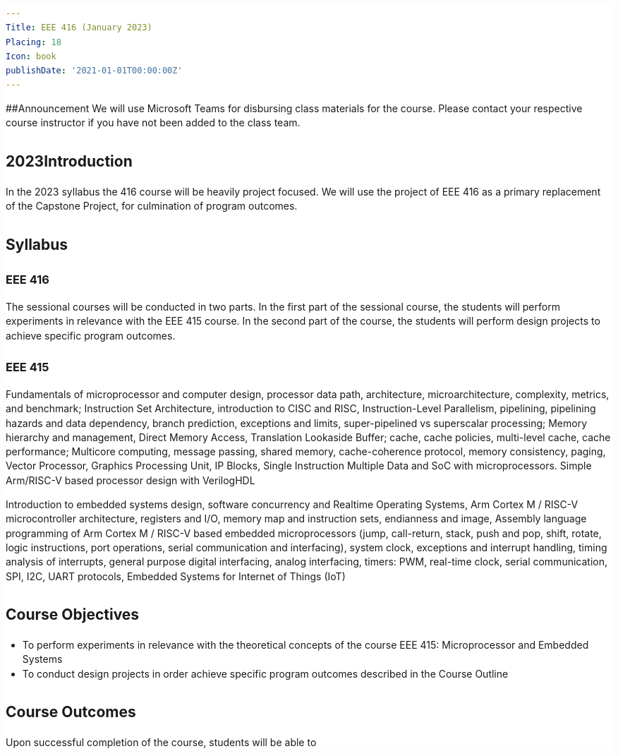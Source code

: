 ```yaml
---
Title: EEE 416 (January 2023)
Placing: 18
Icon: book
publishDate: '2021-01-01T00:00:00Z'
---
```


##Announcement
We will use Microsoft Teams for disbursing class materials for the course. Please contact your respective course instructor if you have not been added to the class team.

## 2023Introduction
In the 2023 syllabus the 416 course will be heavily project focused. We will use the project of EEE 416 as a primary replacement of the Capstone Project, for culmination of program outcomes.
 
## Syllabus 
### EEE 416
The sessional courses will be conducted in two parts. In the first part of the sessional course, the students will perform experiments in relevance with the EEE 415 course. In the second part of the course, the students will perform design projects to achieve specific program outcomes.

### EEE 415
Fundamentals of microprocessor and computer design, processor data path, architecture, microarchitecture, complexity, metrics, and benchmark; Instruction Set Architecture, introduction to CISC and RISC, Instruction-Level Parallelism, pipelining, pipelining hazards and data dependency, branch prediction, exceptions and limits, super-pipelined vs superscalar processing; Memory hierarchy and management, Direct Memory Access, Translation Lookaside Buffer; cache, cache policies, multi-level cache, cache performance; Multicore computing, message passing, shared memory, cache-coherence protocol, memory consistency, paging, Vector Processor, Graphics Processing Unit, IP Blocks, Single Instruction Multiple Data and SoC with microprocessors. Simple Arm/RISC-V based processor design with VerilogHDL 

Introduction to embedded systems design, software concurrency and Realtime Operating Systems, Arm Cortex M / RISC-V microcontroller architecture, registers and I/O, memory map and instruction sets, endianness and image, Assembly language programming of Arm Cortex M / RISC-V based embedded microprocessors (jump, call-return, stack, push and pop, shift, rotate, logic instructions, port operations, serial communication and interfacing), system clock, exceptions and interrupt handling, timing analysis of interrupts, general purpose digital interfacing, analog interfacing, timers: PWM, real-time clock, serial communication, SPI, I2C, UART protocols, Embedded Systems for Internet of Things (IoT)

## Course Objectives
* To perform experiments in relevance with the theoretical concepts of the course EEE 415: Microprocessor and Embedded Systems   
* To conduct design projects in order achieve specific program outcomes described in the Course Outline

## Course Outcomes
Upon successful completion of the course, students will be able to 
